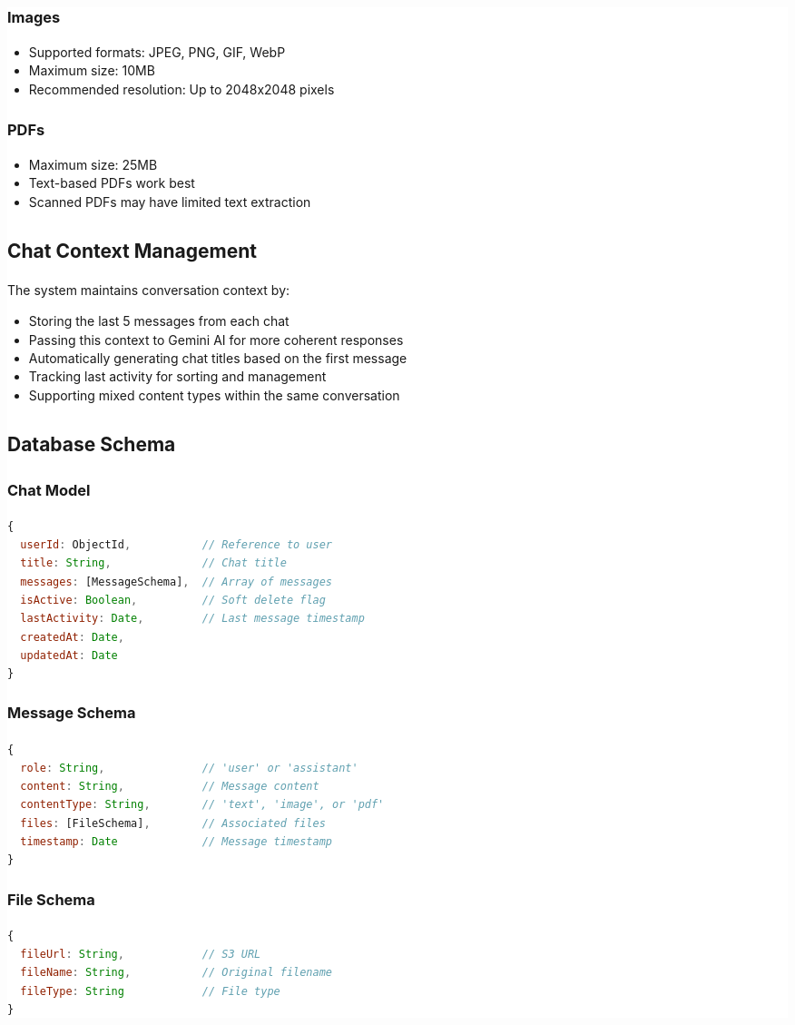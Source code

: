 ### Images
- Supported formats: JPEG, PNG, GIF, WebP
- Maximum size: 10MB
- Recommended resolution: Up to 2048x2048 pixels

### PDFs
- Maximum size: 25MB
- Text-based PDFs work best
- Scanned PDFs may have limited text extraction

## Chat Context Management

The system maintains conversation context by:
- Storing the last 5 messages from each chat
- Passing this context to Gemini AI for more coherent responses
- Automatically generating chat titles based on the first message
- Tracking last activity for sorting and management
- Supporting mixed content types within the same conversation

## Database Schema

### Chat Model
```javascript
{
  userId: ObjectId,           // Reference to user
  title: String,              // Chat title
  messages: [MessageSchema],  // Array of messages
  isActive: Boolean,          // Soft delete flag
  lastActivity: Date,         // Last message timestamp
  createdAt: Date,
  updatedAt: Date
}
```

### Message Schema
```javascript
{
  role: String,               // 'user' or 'assistant'
  content: String,            // Message content
  contentType: String,        // 'text', 'image', or 'pdf'
  files: [FileSchema],        // Associated files
  timestamp: Date             // Message timestamp
}
```

### File Schema
```javascript
{
  fileUrl: String,            // S3 URL
  fileName: String,           // Original filename
  fileType: String            // File type
}
```
